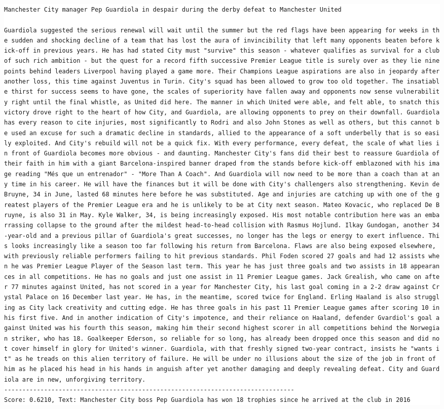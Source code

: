     Manchester City manager Pep Guardiola in despair during the derby defeat to Manchester United
    
    Guardiola suggested the serious renewal will wait until the summer but the red flags have been appearing for weeks in the sudden and shocking decline of a team that has lost the aura of invincibility that left many opponents beaten before kick-off in previous years. He has had stated City must "survive" this season - whatever qualifies as survival for a club of such rich ambition - but the quest for a record fifth successive Premier League title is surely over as they lie nine points behind leaders Liverpool having played a game more. Their Champions League aspirations are also in jeopardy after another loss, this time against Juventus in Turin. City's squad has been allowed to grow too old together. The insatiable thirst for success seems to have gone, the scales of superiority have fallen away and opponents now sense vulnerability right until the final whistle, as United did here. The manner in which United were able, and felt able, to snatch this victory drove right to the heart of how City, and Guardiola, are allowing opponents to prey on their downfall. Guardiola has every reason to cite injuries, most significantly to Rodri and also John Stones as well as others, but this cannot be used an excuse for such a dramatic decline in standards, allied to the appearance of a soft underbelly that is so easily exploited. And City's rebuild will not be a quick fix. With every performance, every defeat, the scale of what lies in front of Guardiola becomes more obvious - and daunting. Manchester City's fans did their best to reassure Guardiola of their faith in him with a giant Barcelona-inspired banner draped from the stands before kick-off emblazoned with his image reading "Més que un entrenador" - "More Than A Coach". And Guardiola will now need to be more than a coach than at any time in his career. He will have the finances but it will be done with City's challengers also strengthening. Kevin de Bruyne, 34 in June, lasted 68 minutes here before he was substituted. Age and injuries are catching up with one of the greatest players of the Premier League era and he is unlikely to be at City next season. Mateo Kovacic, who replaced De Bruyne, is also 31 in May. Kyle Walker, 34, is being increasingly exposed. His most notable contribution here was an embarrassing collapse to the ground after the mildest head-to-head collision with Rasmus Hojlund. Ilkay Gundogan, another 34-year-old and a previous pillar of Guardiola's great successes, no longer has the legs or energy to exert influence. This looks increasingly like a season too far following his return from Barcelona. Flaws are also being exposed elsewhere, with previously reliable performers failing to hit previous standards. Phil Foden scored 27 goals and had 12 assists when he was Premier League Player of the Season last term. This year he has just three goals and two assists in 18 appearances in all competitions. He has no goals and just one assist in 11 Premier League games. Jack Grealish, who came on after 77 minutes against United, has not scored in a year for Manchester City, his last goal coming in a 2-2 draw against Crystal Palace on 16 December last year. He has, in the meantime, scored twice for England. Erling Haaland is also struggling as City lack creativity and cutting edge. He has three goals in his past 11 Premier League games after scoring 10 in his first five. And in another indication of City's impotence, and their reliance on Haaland, defender Gvardiol's goal against United was his fourth this season, making him their second highest scorer in all competitions behind the Norwegian striker, who has 18. Goalkeeper Ederson, so reliable for so long, has already been dropped once this season and did not cover himself in glory for United's winner. Guardiola, with that freshly signed two-year contract, insists he "wants it" as he treads on this alien territory of failure. He will be under no illusions about the size of the job in front of him as he placed his head in his hands in anguish after yet another damaging and deeply revealing defeat. City and Guardiola are in new, unforgiving territory.
    --------------------------------------------------------------------------------
    Score: 0.6210, Text: Manchester City boss Pep Guardiola has won 18 trophies since he arrived at the club in 2016
    